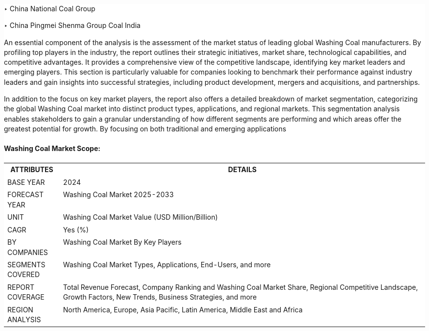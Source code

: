 ‣ China National Coal Group

‣ China Pingmei Shenma Group Coal India

An essential component of the analysis is the assessment of the market status of leading global Washing Coal manufacturers. By profiling top players in the industry, the report outlines their strategic initiatives, market share, technological capabilities, and competitive advantages. It provides a comprehensive view of the competitive landscape, identifying key market leaders and emerging players. This section is particularly valuable for companies looking to benchmark their performance against industry leaders and gain insights into successful strategies, including product development, mergers and acquisitions, and partnerships.

In addition to the focus on key market players, the report also offers a detailed breakdown of market segmentation, categorizing the global Washing Coal market into distinct product types, applications, and regional markets. This segmentation analysis enables stakeholders to gain a granular understanding of how different segments are performing and which areas offer the greatest potential for growth. By focusing on both traditional and emerging applications

<h4>Washing Coal Market Scope:</h4>
<table>
<tr>
<th>ATTRIBUTES</th>
<th>DETAILS</th>
</tr>
<tr>
<td>BASE YEAR</td>
<td>2024</td>
</tr>
<tr>
<td>FORECAST YEAR</td>
<td>Washing Coal Market 2025-2033</td>
</tr>
<tr>
<td>UNIT</td>
<td>Washing Coal Market Value (USD Million/Billion)</td>
<tr>
<td>CAGR</td>
<td>Yes (%)</td>
</tr>
</tr>
<tr>
<td>BY COMPANIES</td>
<td>Washing Coal Market By Key Players</td>
</tr>
<tr>
<td>SEGMENTS COVERED</td>
<td>Washing Coal Market Types, Applications, End-Users, and more</td>
</tr>
<tr>
<td>REPORT COVERAGE</td>
<td>Total Revenue Forecast, Company Ranking and Washing Coal Market Share, Regional Competitive Landscape, Growth Factors, New Trends, Business Strategies, and more</td>
</tr>
<tr>
<td>REGION ANALYSIS</td>
<td>North America, Europe, Asia Pacific, Latin America, Middle East and Africa</td>
</tr>
</table>
